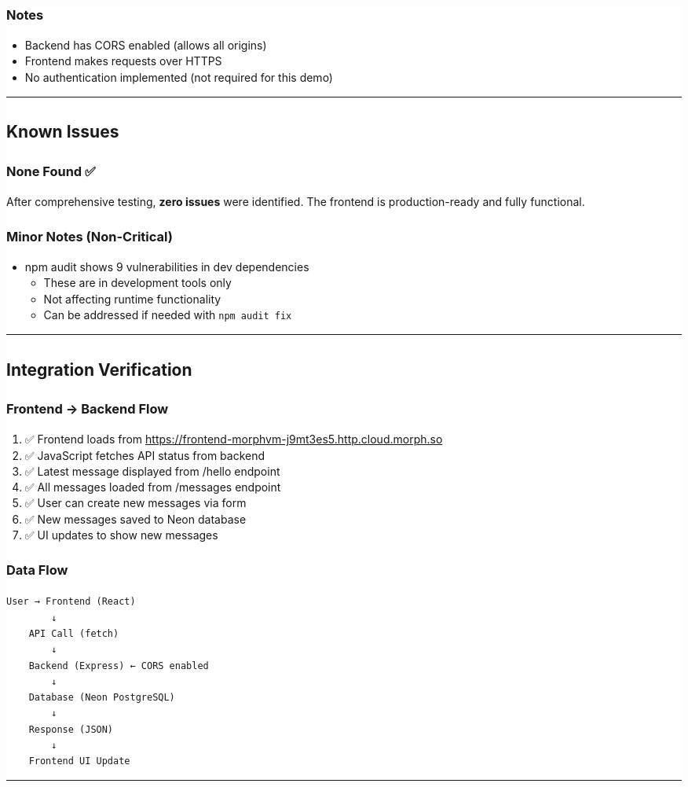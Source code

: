 ### Notes
- Backend has CORS enabled (allows all origins)
- Frontend makes requests over HTTPS
- No authentication implemented (not required for this demo)

---

## Known Issues

### None Found ✅

After comprehensive testing, **zero issues** were identified. The frontend is production-ready and fully functional.

### Minor Notes (Non-Critical)
- npm audit shows 9 vulnerabilities in dev dependencies
  - These are in development tools only
  - Not affecting runtime functionality
  - Can be addressed if needed with `npm audit fix`

---

## Integration Verification

### Frontend → Backend Flow
1. ✅ Frontend loads from https://frontend-morphvm-j9mt3es5.http.cloud.morph.so
2. ✅ JavaScript fetches API status from backend
3. ✅ Latest message displayed from /hello endpoint
4. ✅ All messages loaded from /messages endpoint
5. ✅ User can create new messages via form
6. ✅ New messages saved to Neon database
7. ✅ UI updates to show new messages

### Data Flow
```
User → Frontend (React)
        ↓
    API Call (fetch)
        ↓
    Backend (Express) ← CORS enabled
        ↓
    Database (Neon PostgreSQL)
        ↓
    Response (JSON)
        ↓
    Frontend UI Update
```

---
